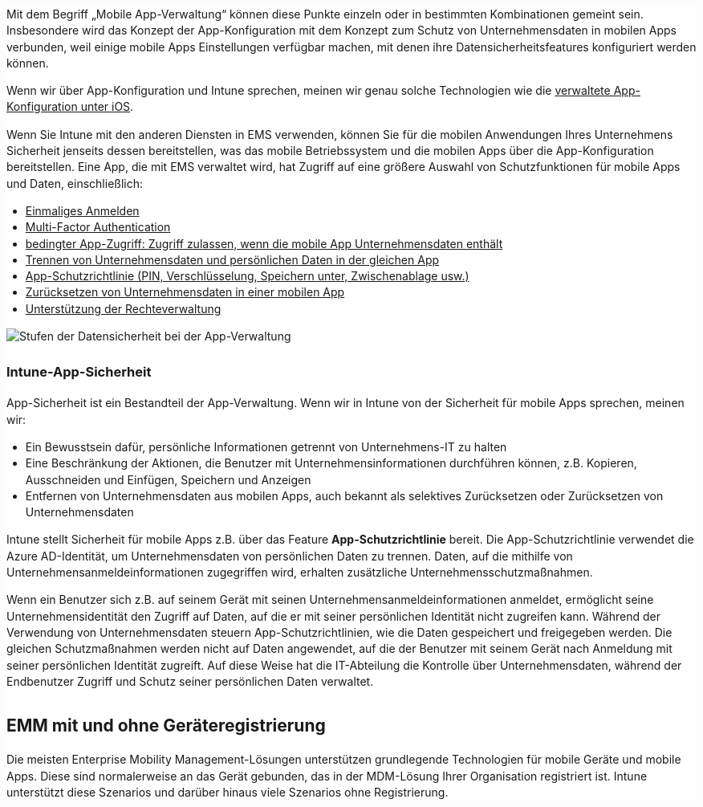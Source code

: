 Mit dem Begriff „Mobile App-Verwaltung“ können diese Punkte einzeln oder in bestimmten Kombinationen gemeint sein. Insbesondere wird das Konzept der App-Konfiguration mit dem Konzept zum Schutz von Unternehmensdaten in mobilen Apps verbunden, weil einige mobile Apps Einstellungen verfügbar machen, mit denen ihre Datensicherheitsfeatures konfiguriert werden können.

Wenn wir über App-Konfiguration und Intune sprechen, meinen wir genau solche Technologien wie die [verwaltete App-Konfiguration unter iOS](https://developer.apple.com/library/content/samplecode/sc2279/Introduction/Intro.html).

Wenn Sie Intune mit den anderen Diensten in EMS verwenden, können Sie für die mobilen Anwendungen Ihres Unternehmens Sicherheit jenseits dessen bereitstellen, was das mobile Betriebssystem und die mobilen Apps über die App-Konfiguration bereitstellen. Eine App, die mit EMS verwaltet wird, hat Zugriff auf eine größere Auswahl von Schutzfunktionen für mobile Apps und Daten, einschließlich:

* [Einmaliges Anmelden](https://docs.microsoft.com/azure/active-directory/active-directory-appssoaccess-whatis)  
*   [Multi-Factor Authentication](https://docs.microsoft.com/azure/active-directory/authentication/multi-factor-authentication)
* [bedingter App-Zugriff: Zugriff zulassen, wenn die mobile App Unternehmensdaten enthält](app-based-conditional-access-intune.md)
* [Trennen von Unternehmensdaten und persönlichen Daten in der gleichen App](app-protection-policy.md)
* [App-Schutzrichtlinie (PIN, Verschlüsselung, Speichern unter, Zwischenablage usw.)](app-protection-policies.md)
* [Zurücksetzen von Unternehmensdaten in einer mobilen App](apps-selective-wipe.md)
* [Unterstützung der Rechteverwaltung](https://docs.microsoft.com/information-protection/understand-explore/what-is-azure-rms)

![Stufen der Datensicherheit bei der App-Verwaltung](./media/managing-mobile-apps.png)

### <a name="intune-app-security"></a>Intune-App-Sicherheit
App-Sicherheit ist ein Bestandteil der App-Verwaltung. Wenn wir in Intune von der Sicherheit für mobile Apps sprechen, meinen wir:
* Ein Bewusstsein dafür, persönliche Informationen getrennt von Unternehmens-IT zu halten
* Eine Beschränkung der Aktionen, die Benutzer mit Unternehmensinformationen durchführen können, z.B. Kopieren, Ausschneiden und Einfügen, Speichern und Anzeigen
* Entfernen von Unternehmensdaten aus mobilen Apps, auch bekannt als selektives Zurücksetzen oder Zurücksetzen von Unternehmensdaten

Intune stellt Sicherheit für mobile Apps z.B. über das Feature **App-Schutzrichtlinie** bereit. Die App-Schutzrichtlinie verwendet die Azure AD-Identität, um Unternehmensdaten von persönlichen Daten zu trennen. Daten, auf die mithilfe von Unternehmensanmeldeinformationen zugegriffen wird, erhalten zusätzliche Unternehmensschutzmaßnahmen.

Wenn ein Benutzer sich z.B. auf seinem Gerät mit seinen Unternehmensanmeldeinformationen anmeldet, ermöglicht seine Unternehmensidentität den Zugriff auf Daten, auf die er mit seiner persönlichen Identität nicht zugreifen kann. Während der Verwendung von Unternehmensdaten steuern App-Schutzrichtlinien, wie die Daten gespeichert und freigegeben werden. Die gleichen Schutzmaßnahmen werden nicht auf Daten angewendet, auf die der Benutzer mit seinem Gerät nach Anmeldung mit seiner persönlichen Identität zugreift. Auf diese Weise hat die IT-Abteilung die Kontrolle über Unternehmensdaten, während der Endbenutzer Zugriff und Schutz seiner persönlichen Daten verwaltet.

## <a name="emm-with-and-without-device-enrollment"></a>EMM mit und ohne Geräteregistrierung
Die meisten Enterprise Mobility Management-Lösungen unterstützen grundlegende Technologien für mobile Geräte und mobile Apps. Diese sind normalerweise an das Gerät gebunden, das in der MDM-Lösung Ihrer Organisation registriert ist. Intune unterstützt diese Szenarios und darüber hinaus viele Szenarios ohne Registrierung.  
